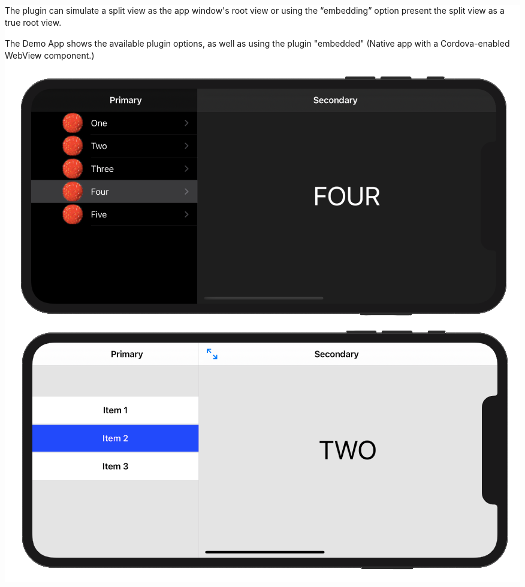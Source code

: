 The plugin can simulate a split view as the app window's root view or using the “embedding” option present the split view as a true root view.

The Demo App shows the available plugin options, as well as using the plugin "embedded" (Native app with a Cordova-enabled WebView component.)




![ ](https://raw.githubusercontent.com/j-crosson/cordova-plugin-split-view/main/images/landsc.png)